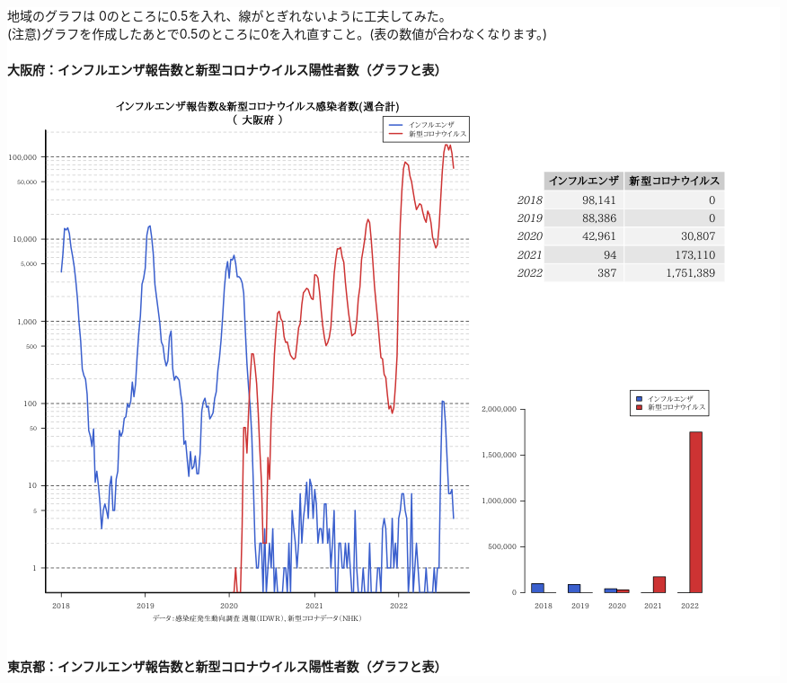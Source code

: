 地域のグラフは 0のところに0.5を入れ、線がとぎれないように工夫してみた。  
(注意)グラフを作成したあとで0.5のところに0を入れ直すこと。(表の数値が合わなくなります。)

#### 大阪府：インフルエンザ報告数と新型コロナウイルス陽性者数（グラフと表）

![covid22_02](https://raw.githubusercontent.com/statrstart/statrstart.github.com/master/source/images/covid22_02.png)

#### 東京都：インフルエンザ報告数と新型コロナウイルス陽性者数（グラフと表）
